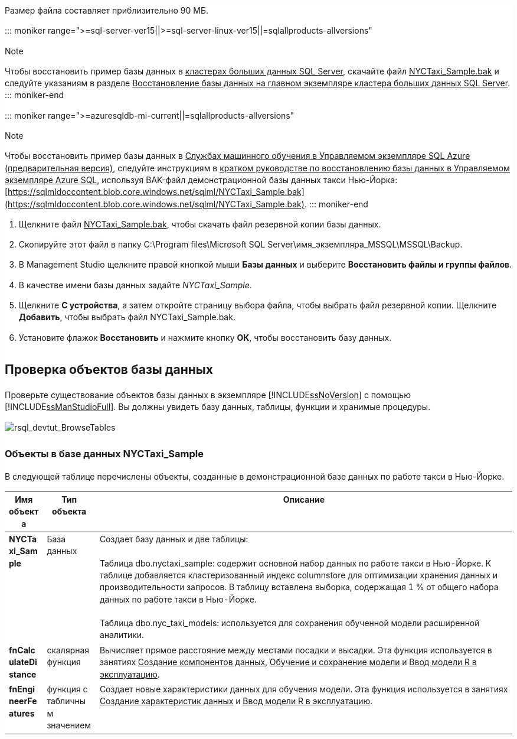 Размер файла составляет приблизительно 90 МБ.

::: moniker range=">=sql-server-ver15||>=sql-server-linux-ver15||=sqlallproducts-allversions"
>[!NOTE]
>Чтобы восстановить пример базы данных в [кластерах больших данных SQL Server](../../big-data-cluster/big-data-cluster-overview.md), скачайте файл [NYCTaxi_Sample.bak](https://sqlmldoccontent.blob.core.windows.net/sqlml/NYCTaxi_Sample.bak) и следуйте указаниям в разделе [Восстановление базы данных на главном экземпляре кластера больших данных SQL Server](../../big-data-cluster/data-ingestion-restore-database.md).
::: moniker-end

::: moniker range=">=azuresqldb-mi-current||=sqlallproducts-allversions"
>[!NOTE]
>Чтобы восстановить пример базы данных в [Службах машинного обучения в Управляемом экземпляре SQL Azure (предварительная версия)](/azure/azure-sql/managed-instance/machine-learning-services-overview), следуйте инструкциям в [кратком руководстве по восстановлению базы данных в Управляемом экземпляре Azure SQL](/azure/azure-sql/managed-instance/restore-sample-database-quickstart), используя BAK-файл демонстрационной базы данных такси Нью-Йорка: [https://sqlmldoccontent.blob.core.windows.net/sqlml/NYCTaxi_Sample.bak](https://sqlmldoccontent.blob.core.windows.net/sqlml/NYCTaxi_Sample.bak).
::: moniker-end

1. Щелкните файл [NYCTaxi_Sample.bak](https://sqlmldoccontent.blob.core.windows.net/sqlml/NYCTaxi_Sample.bak), чтобы скачать файл резервной копии базы данных.

2. Скопируйте этот файл в папку C:\Program files\Microsoft SQL Server\имя_экземпляра_MSSQL\MSSQL\Backup.

3. В Management Studio щелкните правой кнопкой мыши **Базы данных** и выберите **Восстановить файлы и группы файлов**.

4. В качестве имени базы данных задайте *NYCTaxi_Sample*.

5. Щелкните **С устройства**, а затем откройте страницу выбора файла, чтобы выбрать файл резервной копии. Щелкните **Добавить**, чтобы выбрать файл NYCTaxi_Sample.bak.

6. Установите флажок **Восстановить** и нажмите кнопку **ОК**, чтобы восстановить базу данных.

## <a name="review-database-objects"></a>Проверка объектов базы данных
   
Проверьте существование объектов базы данных в экземпляре [!INCLUDE[ssNoVersion](../../includes/ssnoversion-md.md)] с помощью [!INCLUDE[ssManStudioFull](../../includes/ssmanstudiofull-md.md)]. Вы должны увидеть базу данных, таблицы, функции и хранимые процедуры.
  
   ![rsql_devtut_BrowseTables](media/rsql-devtut-browsetables.png "rsql_devtut_BrowseTables")

### <a name="objects-in-nyctaxi_sample-database"></a>Объекты в базе данных NYCTaxi_Sample

В следующей таблице перечислены объекты, созданные в демонстрационной базе данных по работе такси в Нью-Йорке.

|**Имя объекта**|**Тип объекта**|**Описание**|
|----------|------------------------|---------------|
|**NYCTaxi_Sample** | База данных | Создает базу данных и две таблицы:<br /><br />Таблица dbo.nyctaxi_sample: содержит основной набор данных по работе такси в Нью-Йорке. К таблице добавляется кластеризованный индекс columnstore для оптимизации хранения данных и производительности запросов. В таблицу вставлена выборка, содержащая 1 % от общего набора данных по работе такси в Нью-Йорке.<br /><br />Таблица dbo.nyc_taxi_models: используется для сохранения обученной модели расширенной аналитики.|
|**fnCalculateDistance** |скалярная функция | Вычисляет прямое расстояние между местами посадки и высадки. Эта функция используется в занятиях [Создание компонентов данных](r-taxi-classification-create-features.md), [Обучение и сохранение модели](r-taxi-classification-train-model.md) и [Ввод модели R в эксплуатацию](r-taxi-classification-deploy-model.md).|
|**fnEngineerFeatures** |функция с табличным значением | Создает новые характеристики данных для обучения модели. Эта функция используется в занятиях [Создание характеристик данных](r-taxi-classification-create-features.md) и [Ввод модели R в эксплуатацию](r-taxi-classification-deploy-model.md).|
